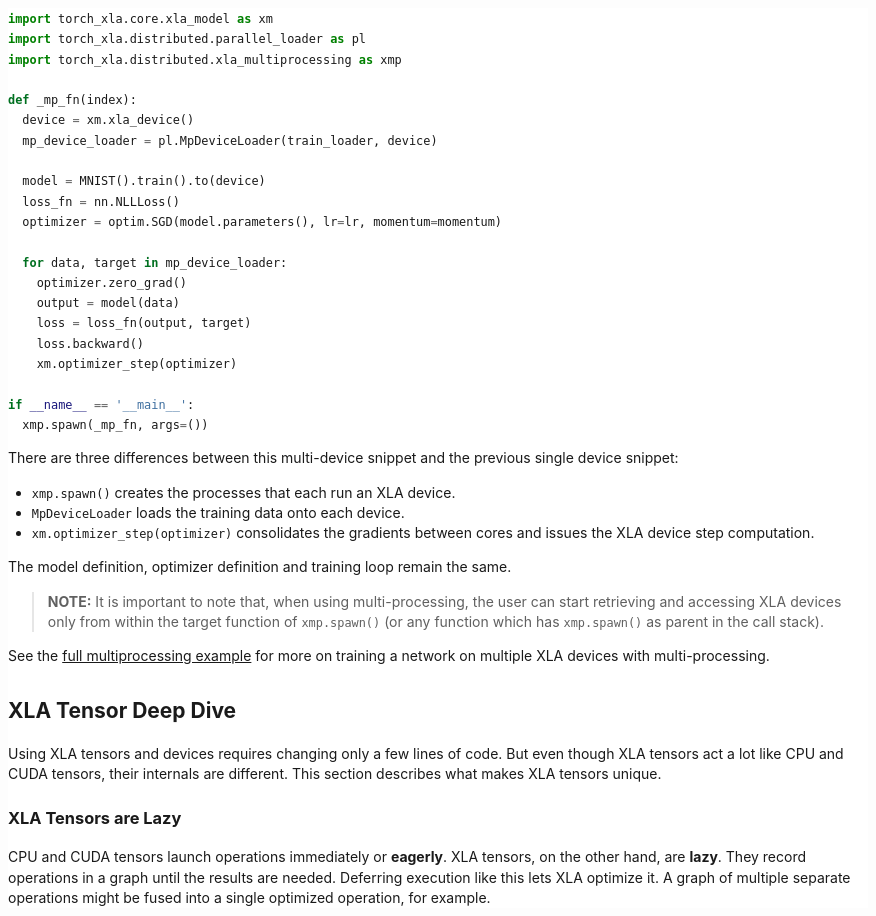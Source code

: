 ```python
import torch_xla.core.xla_model as xm
import torch_xla.distributed.parallel_loader as pl
import torch_xla.distributed.xla_multiprocessing as xmp

def _mp_fn(index):
  device = xm.xla_device()
  mp_device_loader = pl.MpDeviceLoader(train_loader, device)

  model = MNIST().train().to(device)
  loss_fn = nn.NLLLoss()
  optimizer = optim.SGD(model.parameters(), lr=lr, momentum=momentum)

  for data, target in mp_device_loader:
    optimizer.zero_grad()
    output = model(data)
    loss = loss_fn(output, target)
    loss.backward()
    xm.optimizer_step(optimizer)

if __name__ == '__main__':
  xmp.spawn(_mp_fn, args=())
```

There are three differences between this multi-device snippet and the previous
single device snippet:

- `xmp.spawn()` creates the processes that each run an XLA device.
- `MpDeviceLoader` loads the training data onto each device.
- `xm.optimizer_step(optimizer)` consolidates the gradients between cores and issues the XLA device step computation.

The model definition, optimizer definition and training loop remain the same.

> **NOTE:** It is important to note that, when using multi-processing, the user can start
retrieving and accessing XLA devices only from within the target function of
`xmp.spawn()` (or any function which has `xmp.spawn()` as parent in the call
stack).

See the
[full multiprocessing example](https://github.com/pytorch/xla/blob/master/test/test_train_mp_mnist.py)
for more on training a network on multiple XLA devices with multi-processing.

## XLA Tensor Deep Dive

Using XLA tensors and devices requires changing only a few lines of code. But
even though XLA tensors act a lot like CPU and CUDA tensors, their internals are
different. This section describes what makes XLA tensors unique.

### XLA Tensors are Lazy

CPU and CUDA tensors launch operations immediately or <b>eagerly</b>. XLA tensors,
on the other hand, are <b>lazy</b>. They record operations in a graph until the
results are needed. Deferring execution like this lets XLA optimize it. A graph
of multiple separate operations might be fused into a single optimized
operation, for example.
